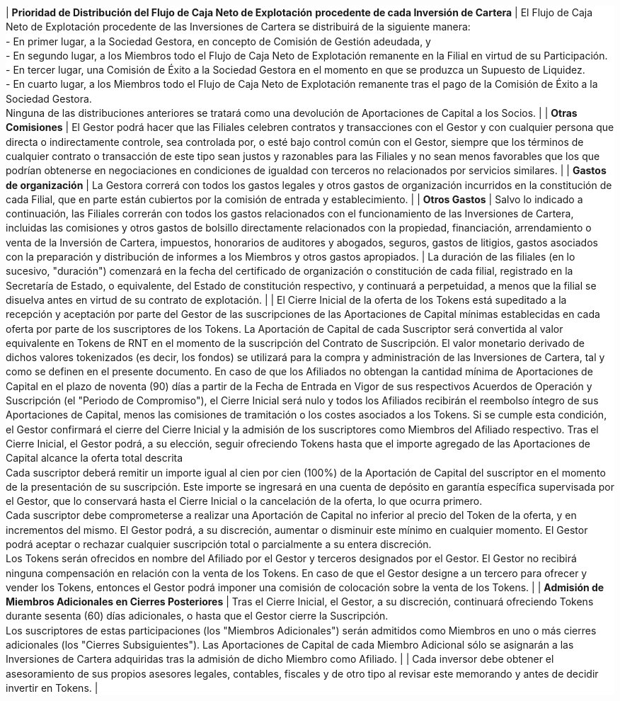 | **Prioridad de Distribución del Flujo de Caja Neto de Explotación** **procedente de cada Inversión de Cartera** | El Flujo de Caja Neto de Explotación procedente de las Inversiones de Cartera se distribuirá de la siguiente manera: <br> - En primer lugar, a la Sociedad Gestora, en concepto de Comisión de Gestión adeudada, y <br>- En segundo lugar, a los Miembros todo el Flujo de Caja Neto de Explotación remanente en la Filial en virtud de su Participación.<br>- En tercer lugar, una Comisión de Éxito a la Sociedad Gestora en el momento en que se produzca un Supuesto de Liquidez.<br>- En cuarto lugar, a los Miembros todo el Flujo de Caja Neto de Explotación remanente tras el pago de la Comisión de Éxito a la Sociedad Gestora. <br>Ninguna de las distribuciones anteriores se tratará como una devolución de Aportaciones de Capital a los Socios. |
| **Otras Comisiones** | El Gestor podrá hacer que las Filiales celebren contratos y transacciones con el Gestor y con cualquier persona que directa o indirectamente controle, sea controlada por, o esté bajo control común con el Gestor, siempre que los términos de cualquier contrato o transacción de este tipo sean justos y razonables para las Filiales y no sean menos favorables que los que podrían obtenerse en negociaciones en condiciones de igualdad con terceros no relacionados por servicios similares. |
| **Gastos de organización** | La Gestora correrá con todos los gastos legales y otros gastos de organización incurridos en la constitución de cada Filial, que en parte están cubiertos por la comisión de entrada y establecimiento. |
| **Otros Gastos** | Salvo lo indicado a continuación, las Filiales correrán con todos los gastos relacionados con el funcionamiento de las Inversiones de Cartera, incluidas las comisiones y otros gastos de bolsillo directamente relacionados con la propiedad, financiación, arrendamiento o venta de la Inversión de Cartera, impuestos, honorarios de auditores y abogados, seguros, gastos de litigios, gastos asociados con la preparación y distribución de informes a los Miembros y otros gastos apropiados. 
| La duración de las filiales (en lo sucesivo, "duración") comenzará en la fecha del certificado de organización o constitución de cada filial, registrado en la Secretaría de Estado, o equivalente, del Estado de constitución respectivo, y continuará a perpetuidad, a menos que la filial se disuelva antes en virtud de su contrato de explotación. |
| El Cierre Inicial de la oferta de los Tokens está supeditado a la recepción y aceptación por parte del Gestor de las suscripciones de las Aportaciones de Capital mínimas establecidas en cada oferta por parte de los suscriptores de los Tokens. La Aportación de Capital de cada Suscriptor será convertida al valor equivalente en Tokens de RNT en el momento de la suscripción del Contrato de Suscripción. El valor monetario derivado de dichos valores tokenizados (es decir, los fondos) se utilizará para la compra y administración de las Inversiones de Cartera, tal y como se definen en el presente documento. En caso de que los Afiliados no obtengan la cantidad mínima de Aportaciones de Capital en el plazo de noventa (90) días a partir de la Fecha de Entrada en Vigor de sus respectivos Acuerdos de Operación y Suscripción (el "Periodo de Compromiso"), el Cierre Inicial será nulo y todos los Afiliados recibirán el reembolso íntegro de sus Aportaciones de Capital, menos las comisiones de tramitación o los costes asociados a los Tokens. Si se cumple esta condición, el Gestor confirmará el cierre del Cierre Inicial y la admisión de los suscriptores como Miembros del Afiliado respectivo. Tras el Cierre Inicial, el Gestor podrá, a su elección, seguir ofreciendo Tokens hasta que el importe agregado de las Aportaciones de Capital alcance la oferta total descrita<br>Cada suscriptor deberá remitir un importe igual al cien por cien (100%) de la Aportación de Capital del suscriptor en el momento de la presentación de su suscripción. Este importe se ingresará en una cuenta de depósito en garantía específica supervisada por el Gestor, que lo conservará hasta el Cierre Inicial o la cancelación de la oferta, lo que ocurra primero.<br>Cada suscriptor debe comprometerse a realizar una Aportación de Capital no inferior al precio del Token de la oferta, y en incrementos del mismo. El Gestor podrá, a su discreción, aumentar o disminuir este mínimo en cualquier momento.  El Gestor podrá aceptar o rechazar cualquier suscripción total o parcialmente a su entera discreción.<br>Los Tokens serán ofrecidos en nombre del Afiliado por el Gestor y terceros designados por el Gestor. El Gestor no recibirá ninguna compensación en relación con la venta de los Tokens.  En caso de que el Gestor designe a un tercero para ofrecer y vender los Tokens, entonces el Gestor podrá imponer una comisión de colocación sobre la venta de los Tokens. |
| **Admisión de Miembros Adicionales en Cierres Posteriores** | Tras el Cierre Inicial, el Gestor, a su discreción, continuará ofreciendo Tokens durante sesenta (60) días adicionales, o hasta que el Gestor cierre la Suscripción. <br> Los suscriptores de estas participaciones (los "Miembros Adicionales") serán admitidos como Miembros en uno o más cierres adicionales (los "Cierres Subsiguientes").  Las Aportaciones de Capital de cada Miembro Adicional sólo se asignarán a las Inversiones de Cartera adquiridas tras la admisión de dicho Miembro como Afiliado. |
| Cada inversor debe obtener el asesoramiento de sus propios asesores legales, contables, fiscales y de otro tipo al revisar este memorando y antes de decidir invertir en Tokens. |